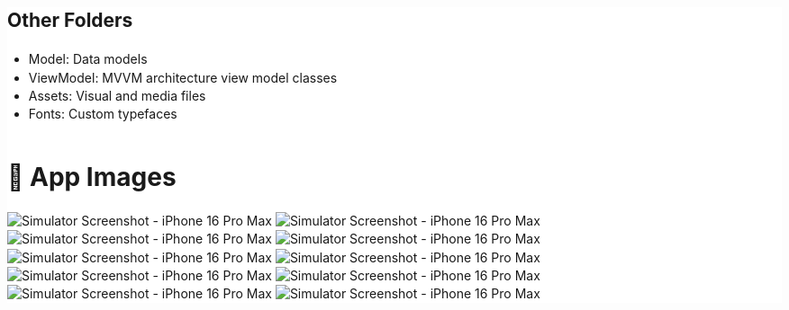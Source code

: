 ## Other Folders
<ul>
  <li>Model: Data models</li>
  <li>ViewModel: MVVM architecture view model classes</li>
  <li>Assets: Visual and media files</li>
  <li>Fonts: Custom typefaces</li>
</ul>



# 📂 App Images

<img src="https://github.com/user-attachments/assets/fc498544-f82a-48d9-9dc5-2456784e5aa4" width="300" height="650" alt="Simulator Screenshot - iPhone 16 Pro Max">

<img src="https://github.com/user-attachments/assets/0c656f89-741c-4cb2-aefb-d91f1fe45d0d" width="300" height="650" alt="Simulator Screenshot - iPhone 16 Pro Max">

<img src="https://github.com/user-attachments/assets/9c9054f1-fb8b-48c7-a4b8-19fa229e085b" width="300" height="650" alt="Simulator Screenshot - iPhone 16 Pro Max">

<img src="https://github.com/user-attachments/assets/2e9bd63e-0ab9-4ef9-b653-7f4dc2ef0466" width="300" height="650" alt="Simulator Screenshot - iPhone 16 Pro Max">

<img src="https://github.com/user-attachments/assets/e1d78f30-cf1a-4bca-ba1b-4f6a4d45b269" width="300" height="650" alt="Simulator Screenshot - iPhone 16 Pro Max">

<img src="https://github.com/user-attachments/assets/331e8845-f816-4ad3-8262-d8ec3c9c719d" width="300" height="650" alt="Simulator Screenshot - iPhone 16 Pro Max">

<img src="https://github.com/user-attachments/assets/84da6cdf-6585-4849-a877-5b447e7d2089" width="300" height="650" alt="Simulator Screenshot - iPhone 16 Pro Max">

<img src="https://github.com/user-attachments/assets/804a554c-59e9-4b4e-82a3-8263cc2abe78" width="300" height="650" alt="Simulator Screenshot - iPhone 16 Pro Max">

<img src="https://github.com/user-attachments/assets/c3f1231a-4e4d-4343-ae10-b4d3bff5359b" width="300" height="650" alt="Simulator Screenshot - iPhone 16 Pro Max">

<img src="https://github.com/user-attachments/assets/a575327f-f84f-4ec3-9ec2-215dd0a923d2" width="300" height="650" alt="Simulator Screenshot - iPhone 16 Pro Max">
